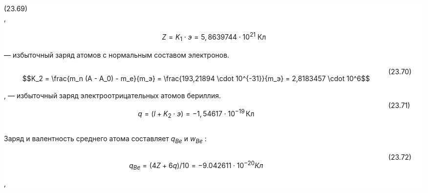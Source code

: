 </div>
<div style="width: 80px;">
(23.69)
</div>
</div>
,

<div data-db-key="6795" data-src="images/formula_full_428_9.webp">

$$Z = K_1 \cdot э = 5,8639744 \cdot 10^{21} \text{ Кл}$$

</div>

— избыточный заряд атомов с нормальным составом электронов.

<div style="display: flex; width: 100%;" data-db-key="6791" data-src="images/formula_full_428_12_0.webp">
<div style="width: 100%;">

$$K_2 = \frac{m_n (A - A_0) - m_e}{m_э} = \frac{193,21894 \cdot 10^{-31}}{m_э} = 2,8183457 \cdot 10^6$$

</div>
<div style="width: 80px;">
(23.70)
</div>
</div>
, — избыточный заряд электроотрицательных атомов бериллия.

<div style="display: flex; width: 100%;" data-db-key="6802" data-src="images/formula_full_429_1_0.webp">
<div style="width: 100%;">

$$q = (l + K_2 \cdot э) = -1,54617 \cdot 10^{-19} \, \text{Кл}$$

</div>
<div style="width: 80px;">
(23.71)
</div>
</div>

Заряд и валентность среднего атома составляет <span data-db-key="6813" data-src="images/formula_inline_429_1_8.webp"> $q_{Be}$ </span> и <span data-db-key="6812" data-src="images/formula_inline_429_1_10.webp"> $w_{Be}$ </span> :

<div style="display: flex; width: 100%;" data-db-key="6803" data-src="images/formula_full_429_2_0.webp">
<div style="width: 100%;">

$$q_{Be} = (4Z + 6q)/10 = -9.042611 \cdot 10^{-20} Кл$$

</div>
<div style="width: 80px;">
(23.72)
</div>
</div>
,
